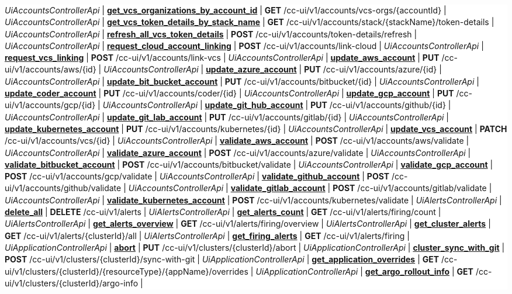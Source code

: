 *UiAccountsControllerApi* | [**get_vcs_organizations_by_account_id**](docs/UiAccountsControllerApi.md#get_vcs_organizations_by_account_id) | **GET** /cc-ui/v1/accounts/vcs-orgs/{accountId} | 
*UiAccountsControllerApi* | [**get_vcs_token_details_by_stack_name**](docs/UiAccountsControllerApi.md#get_vcs_token_details_by_stack_name) | **GET** /cc-ui/v1/accounts/stack/{stackName}/token-details | 
*UiAccountsControllerApi* | [**refresh_all_vcs_token_details**](docs/UiAccountsControllerApi.md#refresh_all_vcs_token_details) | **POST** /cc-ui/v1/accounts/token-details/refresh | 
*UiAccountsControllerApi* | [**request_cloud_account_linking**](docs/UiAccountsControllerApi.md#request_cloud_account_linking) | **POST** /cc-ui/v1/accounts/link-cloud | 
*UiAccountsControllerApi* | [**request_vcs_linking**](docs/UiAccountsControllerApi.md#request_vcs_linking) | **POST** /cc-ui/v1/accounts/link-vcs | 
*UiAccountsControllerApi* | [**update_aws_account**](docs/UiAccountsControllerApi.md#update_aws_account) | **PUT** /cc-ui/v1/accounts/aws/{id} | 
*UiAccountsControllerApi* | [**update_azure_account**](docs/UiAccountsControllerApi.md#update_azure_account) | **PUT** /cc-ui/v1/accounts/azure/{id} | 
*UiAccountsControllerApi* | [**update_bit_bucket_account**](docs/UiAccountsControllerApi.md#update_bit_bucket_account) | **PUT** /cc-ui/v1/accounts/bitbucket/{id} | 
*UiAccountsControllerApi* | [**update_coder_account**](docs/UiAccountsControllerApi.md#update_coder_account) | **PUT** /cc-ui/v1/accounts/coder/{id} | 
*UiAccountsControllerApi* | [**update_gcp_account**](docs/UiAccountsControllerApi.md#update_gcp_account) | **PUT** /cc-ui/v1/accounts/gcp/{id} | 
*UiAccountsControllerApi* | [**update_git_hub_account**](docs/UiAccountsControllerApi.md#update_git_hub_account) | **PUT** /cc-ui/v1/accounts/github/{id} | 
*UiAccountsControllerApi* | [**update_git_lab_account**](docs/UiAccountsControllerApi.md#update_git_lab_account) | **PUT** /cc-ui/v1/accounts/gitlab/{id} | 
*UiAccountsControllerApi* | [**update_kubernetes_account**](docs/UiAccountsControllerApi.md#update_kubernetes_account) | **PUT** /cc-ui/v1/accounts/kubernetes/{id} | 
*UiAccountsControllerApi* | [**update_vcs_account**](docs/UiAccountsControllerApi.md#update_vcs_account) | **PATCH** /cc-ui/v1/accounts/vcs/{id} | 
*UiAccountsControllerApi* | [**validate_aws_account**](docs/UiAccountsControllerApi.md#validate_aws_account) | **POST** /cc-ui/v1/accounts/aws/validate | 
*UiAccountsControllerApi* | [**validate_azure_account**](docs/UiAccountsControllerApi.md#validate_azure_account) | **POST** /cc-ui/v1/accounts/azure/validate | 
*UiAccountsControllerApi* | [**validate_bitbucket_account**](docs/UiAccountsControllerApi.md#validate_bitbucket_account) | **POST** /cc-ui/v1/accounts/bitbucket/validate | 
*UiAccountsControllerApi* | [**validate_gcp_account**](docs/UiAccountsControllerApi.md#validate_gcp_account) | **POST** /cc-ui/v1/accounts/gcp/validate | 
*UiAccountsControllerApi* | [**validate_github_account**](docs/UiAccountsControllerApi.md#validate_github_account) | **POST** /cc-ui/v1/accounts/github/validate | 
*UiAccountsControllerApi* | [**validate_gitlab_account**](docs/UiAccountsControllerApi.md#validate_gitlab_account) | **POST** /cc-ui/v1/accounts/gitlab/validate | 
*UiAccountsControllerApi* | [**validate_kubernetes_account**](docs/UiAccountsControllerApi.md#validate_kubernetes_account) | **POST** /cc-ui/v1/accounts/kubernetes/validate | 
*UiAlertsControllerApi* | [**delete_all**](docs/UiAlertsControllerApi.md#delete_all) | **DELETE** /cc-ui/v1/alerts | 
*UiAlertsControllerApi* | [**get_alerts_count**](docs/UiAlertsControllerApi.md#get_alerts_count) | **GET** /cc-ui/v1/alerts/firing/count | 
*UiAlertsControllerApi* | [**get_alerts_overview**](docs/UiAlertsControllerApi.md#get_alerts_overview) | **GET** /cc-ui/v1/alerts/firing/overview | 
*UiAlertsControllerApi* | [**get_cluster_alerts**](docs/UiAlertsControllerApi.md#get_cluster_alerts) | **GET** /cc-ui/v1/alerts/{clusterId}/all | 
*UiAlertsControllerApi* | [**get_firing_alerts**](docs/UiAlertsControllerApi.md#get_firing_alerts) | **GET** /cc-ui/v1/alerts/firing | 
*UiApplicationControllerApi* | [**abort**](docs/UiApplicationControllerApi.md#abort) | **PUT** /cc-ui/v1/clusters/{clusterId}/abort | 
*UiApplicationControllerApi* | [**cluster_sync_with_git**](docs/UiApplicationControllerApi.md#cluster_sync_with_git) | **POST** /cc-ui/v1/clusters/{clusterId}/sync-with-git | 
*UiApplicationControllerApi* | [**get_application_overrides**](docs/UiApplicationControllerApi.md#get_application_overrides) | **GET** /cc-ui/v1/clusters/{clusterId}/{resourceType}/{appName}/overrides | 
*UiApplicationControllerApi* | [**get_argo_rollout_info**](docs/UiApplicationControllerApi.md#get_argo_rollout_info) | **GET** /cc-ui/v1/clusters/{clusterId}/argo-info | 